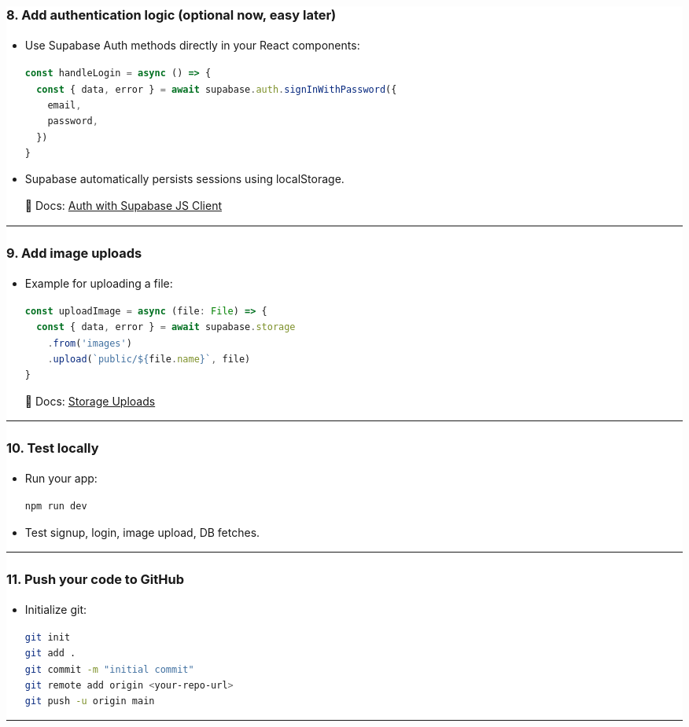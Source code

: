 
### 8. **Add authentication logic (optional now, easy later)**

* Use Supabase Auth methods directly in your React components:

  ```ts
  const handleLogin = async () => {
    const { data, error } = await supabase.auth.signInWithPassword({
      email,
      password,
    })
  }
  ```
* Supabase automatically persists sessions using localStorage.

  🔗 Docs: [Auth with Supabase JS Client](https://supabase.com/docs/reference/javascript/auth-signinwithpassword)

---

### 9. **Add image uploads**

* Example for uploading a file:

  ```ts
  const uploadImage = async (file: File) => {
    const { data, error } = await supabase.storage
      .from('images')
      .upload(`public/${file.name}`, file)
  }
  ```

  🔗 Docs: [Storage Uploads](https://supabase.com/docs/reference/javascript/storage-from-upload)

---

### 10. **Test locally**

* Run your app:

  ```bash
  npm run dev
  ```
* Test signup, login, image upload, DB fetches.

---

### 11. **Push your code to GitHub**

* Initialize git:

  ```bash
  git init
  git add .
  git commit -m "initial commit"
  git remote add origin <your-repo-url>
  git push -u origin main
  ```

---